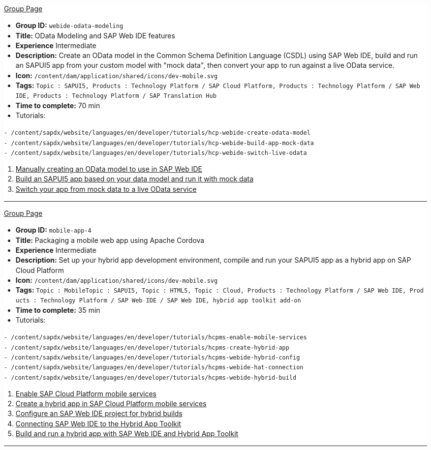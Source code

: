 
[Group Page](https://www.sap.com/developer/groups/webide-odata-modeling.html)

- **Group ID:** `webide-odata-modeling`
- **Title:** OData Modeling and SAP Web IDE features
- **Experience** Intermediate
- **Description:** Create an OData model in the Common Schema Definition Language (CSDL) using SAP Web IDE, build and run an SAPUI5 app from your custom model with "mock data", then convert your app to run against a live OData service.
- **Icon:** `/content/dam/application/shared/icons/dev-mobile.svg`
- **Tags:** `Topic : SAPUI5, Products : Technology Platform / SAP Cloud Platform, Products : Technology Platform / SAP Web IDE, Products : Technology Platform / SAP Translation Hub`
- **Time to complete:** 70 min
- Tutorials:

```
- /content/sapdx/website/languages/en/developer/tutorials/hcp-webide-create-odata-model
- /content/sapdx/website/languages/en/developer/tutorials/hcp-webide-build-app-mock-data
- /content/sapdx/website/languages/en/developer/tutorials/hcp-webide-switch-live-odata
```

1. [Manually creating an OData model to use in SAP Web IDE](http://www.sap.com/developer/tutorials/hcp-webide-create-odata-model.html)
2. [Build an SAPUI5 app based on your data model and run it with mock data](http://www.sap.com/developer/tutorials/hcp-webide-build-app-mock-data.html)
3. [Switch your app from mock data to a live OData service](http://www.sap.com/developer/tutorials/hcp-webide-switch-live-odata.html)

---

[Group Page](https://www.sap.com/developer/groups/mobile-app-4.html)

- **Group ID:** `mobile-app-4`
- **Title:** Packaging a mobile web app using Apache Cordova
- **Experience** Intermediate
- **Description:** Set up your hybrid app development environment, compile and run your SAPUI5 app as a hybrid app on SAP Cloud Platform
- **Icon:** `/content/dam/application/shared/icons/dev-mobile.svg`
- **Tags:** `Topic : MobileTopic : SAPUI5, Topic : HTML5, Topic : Cloud, Products : Technology Platform / SAP Web IDE, Products : Technology Platform / SAP Web IDE / SAP Web IDE, hybrid app toolkit add-on`
- **Time to complete:** 35 min
- Tutorials:

```
- /content/sapdx/website/languages/en/developer/tutorials/hcpms-enable-mobile-services
- /content/sapdx/website/languages/en/developer/tutorials/hcpms-create-hybrid-app
- /content/sapdx/website/languages/en/developer/tutorials/hcpms-webide-hybrid-config
- /content/sapdx/website/languages/en/developer/tutorials/hcpms-webide-hat-connection
- /content/sapdx/website/languages/en/developer/tutorials/hcpms-webide-hybrid-build
```

1. [Enable SAP Cloud Platform mobile services](http://www.sap.com/developer/tutorials/hcpms-enable-mobile-services.html)
2. [Create a hybrid app in SAP Cloud Platform mobile services](http://www.sap.com/developer/tutorials/hcpms-create-hybrid-app.html)
3. [Configure an SAP Web IDE project for hybrid builds](http://www.sap.com/developer/tutorials/hcpms-webide-hybrid-config.html)
4. [Connecting SAP Web IDE to the Hybrid App Toolkit](http://www.sap.com/developer/tutorials/hcpms-webide-hat-connection.html)
5. [Build and run a hybrid app with SAP Web IDE and Hybrid App Toolkit](http://www.sap.com/developer/tutorials/hcpms-webide-hybrid-build.html)

---